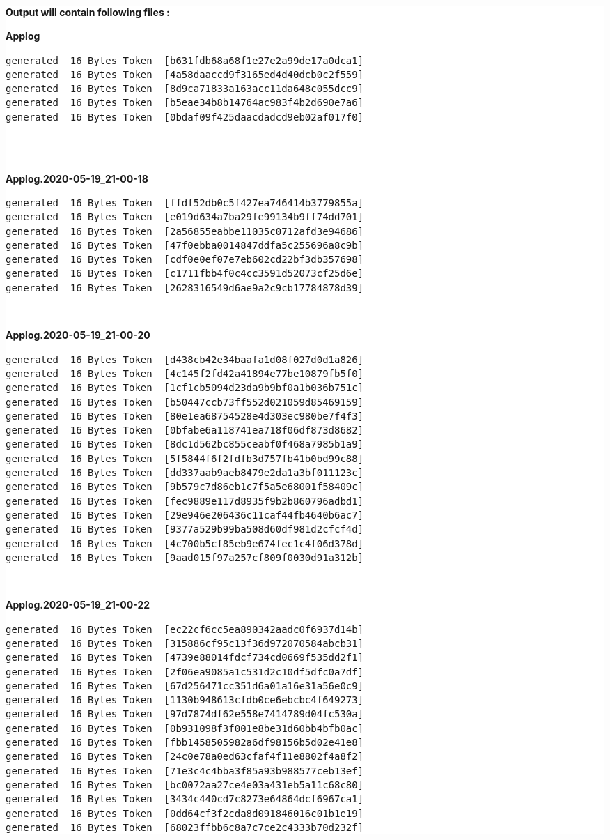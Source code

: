 <p> <strong> Output will contain following files : </strong> </p>

<div class="result"><p class="result-header"><b>Applog</b></p>
<pre class="result-content">
generated  16 Bytes Token  [b631fdb68a68f1e27e2a99de17a0dca1]
generated  16 Bytes Token  [4a58daaccd9f3165ed4d40dcb0c2f559]
generated  16 Bytes Token  [8d9ca71833a163acc11da648c055dcc9]
generated  16 Bytes Token  [b5eae34b8b14764ac983f4b2d690e7a6]
generated  16 Bytes Token  [0bdaf09f425daacdadcd9eb02af017f0]

</pre></div>

<br/>


<div class="result"><p class="result-header"><b>Applog.2020-05-19_21-00-18</b></p>
<pre class="result-content">
generated  16 Bytes Token  [ffdf52db0c5f427ea746414b3779855a]
generated  16 Bytes Token  [e019d634a7ba29fe99134b9ff74dd701]
generated  16 Bytes Token  [2a56855eabbe11035c0712afd3e94686]
generated  16 Bytes Token  [47f0ebba0014847ddfa5c255696a8c9b]
generated  16 Bytes Token  [cdf0e0ef07e7eb602cd22bf3db357698]
generated  16 Bytes Token  [c1711fbb4f0c4cc3591d52073cf25d6e]
generated  16 Bytes Token  [2628316549d6ae9a2c9cb17784878d39]
</pre></div>

<br/>

<div class="result"><p class="result-header"><b>Applog.2020-05-19_21-00-20</b></p>
<pre class="result-content">
generated  16 Bytes Token  [d438cb42e34baafa1d08f027d0d1a826]
generated  16 Bytes Token  [4c145f2fd42a41894e77be10879fb5f0]
generated  16 Bytes Token  [1cf1cb5094d23da9b9bf0a1b036b751c]
generated  16 Bytes Token  [b50447ccb73ff552d021059d85469159]
generated  16 Bytes Token  [80e1ea68754528e4d303ec980be7f4f3]
generated  16 Bytes Token  [0bfabe6a118741ea718f06df873d8682]
generated  16 Bytes Token  [8dc1d562bc855ceabf0f468a7985b1a9]
generated  16 Bytes Token  [5f5844f6f2fdfb3d757fb41b0bd99c88]
generated  16 Bytes Token  [dd337aab9aeb8479e2da1a3bf011123c]
generated  16 Bytes Token  [9b579c7d86eb1c7f5a5e68001f58409c]
generated  16 Bytes Token  [fec9889e117d8935f9b2b860796adbd1]
generated  16 Bytes Token  [29e946e206436c11caf44fb4640b6ac7]
generated  16 Bytes Token  [9377a529b99ba508d60df981d2cfcf4d]
generated  16 Bytes Token  [4c700b5cf85eb9e674fec1c4f06d378d]
generated  16 Bytes Token  [9aad015f97a257cf809f0030d91a312b]
</pre></div>

<br/>

<div class="result"><p class="result-header"><b>Applog.2020-05-19_21-00-22</b></p>
<pre class="result-content">
generated  16 Bytes Token  [ec22cf6cc5ea890342aadc0f6937d14b]
generated  16 Bytes Token  [315886cf95c13f36d972070584abcb31]
generated  16 Bytes Token  [4739e88014fdcf734cd0669f535dd2f1]
generated  16 Bytes Token  [2f06ea9085a1c531d2c10df5dfc0a7df]
generated  16 Bytes Token  [67d256471cc351d6a01a16e31a56e0c9]
generated  16 Bytes Token  [1130b948613cfdb0ce6ebcbc4f649273]
generated  16 Bytes Token  [97d7874df62e558e7414789d04fc530a]
generated  16 Bytes Token  [0b931098f3f001e8be31d60bb4bfb0ac]
generated  16 Bytes Token  [fbb1458505982a6df98156b5d02e41e8]
generated  16 Bytes Token  [24c0e78a0ed63cfaf4f11e8802f4a8f2]
generated  16 Bytes Token  [71e3c4c4bba3f85a93b988577ceb13ef]
generated  16 Bytes Token  [bc0072aa27ce4e03a431eb5a11c68c80]
generated  16 Bytes Token  [3434c440cd7c8273e64864dcf6967ca1]
generated  16 Bytes Token  [0dd64cf3f2cda8d091846016c01b1e19]
generated  16 Bytes Token  [68023ffbb6c8a7c7ce2c4333b70d232f]
</pre></div>
